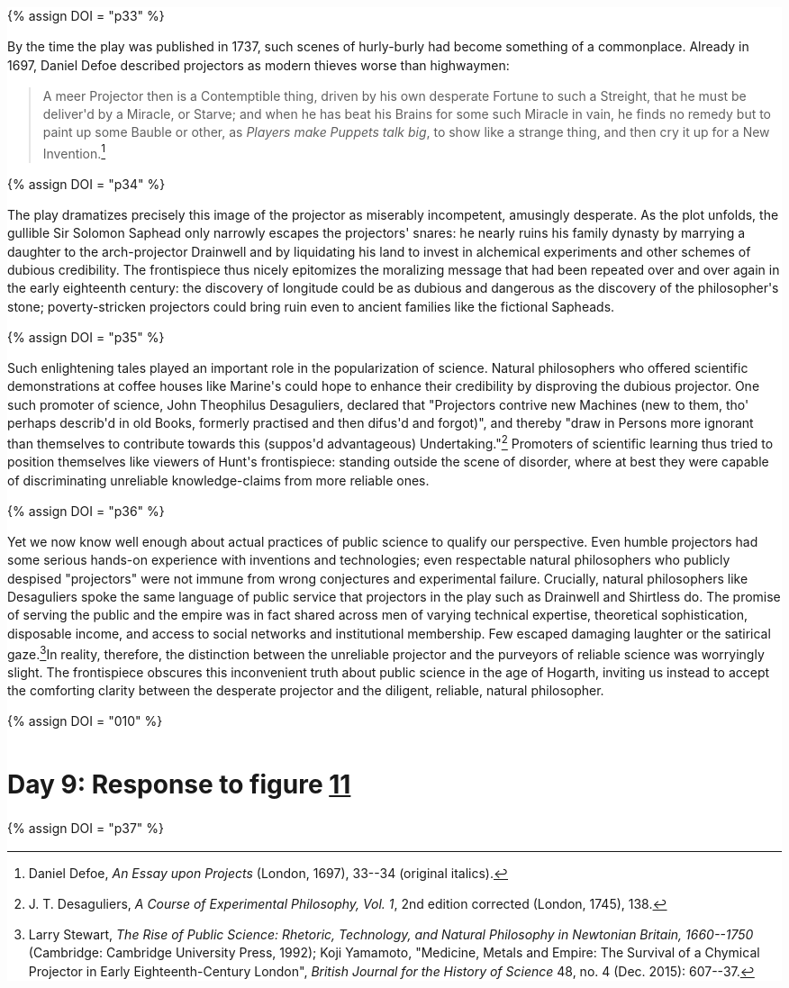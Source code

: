 {% assign DOI = "p33" %}

By the time the play was published in 1737, such scenes of hurly-burly had become something of a commonplace. Already in 1697, Daniel Defoe described projectors as modern thieves worse than highwaymen:

> A meer Projector then is a Contemptible thing, driven by his own desperate Fortune to such a Streight, that he must be deliver'd by a Miracle, or Starve; and when he has beat his Brains for some such Miracle in vain, he finds no remedy but to paint up some Bauble or other, as *Players make Puppets talk big*, to show like a strange thing, and then cry it up for a New Invention.[^15]

{% assign DOI = "p34" %}

The play dramatizes precisely this image of the projector as miserably incompetent, amusingly desperate. As the plot unfolds, the gullible Sir Solomon Saphead only narrowly escapes the projectors' snares: he nearly ruins his family dynasty by marrying a daughter to the arch-projector Drainwell and by liquidating his land to invest in alchemical experiments and other schemes of dubious credibility. The frontispiece thus nicely epitomizes the moralizing message that had been repeated over and over again in the early eighteenth century: the discovery of longitude could be as dubious and dangerous as the discovery of the philosopher's stone; poverty-stricken projectors could bring ruin even to ancient families like the fictional Sapheads.

{% assign DOI = "p35" %}

Such enlightening tales played an important role in the popularization of science. Natural philosophers who offered scientific demonstrations at coffee houses like Marine's could hope to enhance their credibility by disproving the dubious projector. One such promoter of science, John Theophilus Desaguliers, declared that "Projectors contrive new Machines (new to them, tho' perhaps describ'd in old Books, formerly practised and then difus'd and forgot)", and thereby "draw in Persons more ignorant than themselves to contribute towards this (suppos'd advantageous) Undertaking."[^16] Promoters of scientific learning thus tried to position themselves like viewers of Hunt's frontispiece: standing outside the scene of disorder, where at best they were capable of discriminating unreliable knowledge-claims from more reliable ones.

{% assign DOI = "p36" %}

Yet we now know well enough about actual practices of public science to qualify our perspective. Even humble projectors had some serious hands-on experience with inventions and technologies; even respectable natural philosophers who publicly despised "projectors" were not immune from wrong conjectures and experimental failure. Crucially, natural philosophers like Desaguliers spoke the same language of public service that projectors in the play such as Drainwell and Shirtless do. The promise of serving the public and the empire was in fact shared across men of varying technical expertise, theoretical sophistication, disposable income, and access to social networks and institutional membership. Few escaped damaging laughter or the satirical gaze.[^17]In reality, therefore, the distinction between the unreliable projector and the purveyors of reliable science was worryingly slight. The frontispiece obscures this inconvenient truth about public science in the age of Hogarth, inviting us instead to accept the comforting clarity between the desperate projector and the diligent, reliable, natural philosopher.

{% assign DOI = "010" %}

# Day 9: Response to figure [11](#figure11)

{% assign DOI = "p37" %}


[^1]: The basic iconography of the print is outlined by Ronald Paulson, *Hogarth's Graphic Works* (Print Room: London, 1989), 98.
[^2]: As described in the Longitude Act (12 Anne c.15). RGO 14/1:11r, Papers of the Board of Longitude, Cambridge University Library. Accessible through Cambridge Digital Library [http://cudl.lib.cam.ac.uk/collections/longitude](http://cudl.lib.cam.ac.uk/collections/longitude).
[^3]: For discussions of the broader history of the longitude problem and the Board of Longitude, see William J. H. Andrewes, ed., *The Quest for Longitude: The Proceedings of the Longitude Symposium, Harvard University, Cambridge, Massachusetts, November 4--6 1993* (Cambridge, MA, 1996), and Richard Dunn and Rebekah Higgitt, *Finding Longitude: How Clocks and Stars Helped Solve the Longitude Problem* (London: Collins, 2014).
[^4]: "Sir Isaac Newton's Opinion", BGN/1, Barrington Papers, National Maritime Museum, Greenwich.
[^5]: John Flamsteed, *The Correspondence of John Flamsteed, The First Astronomer Royal*, vol. 3, *1703--1719*, ed. Eric G. Forbes (Bristol: CRC Press, 2001), 712, Letter 1366.
[^6]: *The longitude discover\'d; A tale. By the Author of the Deluge, and Bottomless tub* (London: J. Roberts, 1726), 12.
[^7]: Flamsteed, *Correspondence*, vol. 3, 715, Letter 1368.
[^8]: The story of Harrison's interactions with the Board of Longitude has been made famous by Dava Sobel's *Longitude: The True Story of a Lone Genius Who Solved the Greatest Scientific Problem of his Time* (London: Walker, 1995). Some of the more exaggerated elements of her story have been redressed by Dunn and Higgitt, *Finding Longitude*. Despite his complaints, it seems that Harrison was the first to present a proposal serious enough for the Commissioners to meet.
[^9]: This was petitioned for by Hogarth and six other artists to vest copyright in engraved images for the first time. Act 8 Geo.2 c.13, Parliamentary Statutes online.
[^10]: Simon Werrett, *Fireworks: Pyrotechnic Arts and Sciences in European History* (Chicago: University of Chicago Press, 2010), 96--99.
[^11]: William Derham, "Experimenta & Observationes de Soni Motu, Aliisque ad id Attinentibus, Factae a Reverendo D. W. Derham Ecclesiae Upminsteriensis Rectore, & Societatis Regalis Londinensis Socio", *Philosophical Transactions* 26 (1708--9): 2--35; William Watson, *An account of the experiments made by some gentlemen of the Royal Society, in order to discover whether the electrical power would be sensible at great distances* (London, 1749), 48.
[^12]: Daniel Defoe, *A tour thro\' the whole island of Great Britain, divided into circuits or journies*, rev. edn (London, 1738), 143.
[^13]: William Shakespeare, "The History of Sir John Oldcastle", in *The works of Mr. William Shakespear . . . Adorn\'d with cutts*, ed. N. Rowe, 8 vols. (London, 1714), 8: 181--249 (194).
[^14]: William Hunt, *The Projectors: A Comedy* (London, 1737), 12.
[^15]: Daniel Defoe, *An Essay upon Projects* (London, 1697), 33--34 (original italics).
[^16]: J. T. Desaguliers, *A Course of Experimental Philosophy, Vol. 1*, 2nd edition corrected (London, 1745), 138.
[^17]: Larry Stewart, *The Rise of Public Science: Rhetoric, Technology, and Natural Philosophy in Newtonian Britain, 1660--1750* (Cambridge: Cambridge University Press, 1992); Koji Yamamoto, "Medicine, Metals and Empire: The Survival of a Chymical Projector in Early Eighteenth-Century London", *British Journal for the History of Science* 48, no. 4 (Dec. 2015): 607--37.
[^18]: See Gregory Lynall, "Scriblerian Projections of Longitude: Arbuthnot, Swift, and the Agency of Satire in a Culture of Invention", *Journal of Literature and Science* 7, no. 2 (2014): 1--18.
[^19]: See Jonathan Betts and Andrew King, "Jeremy Thacker: Longitude Impostor?", *Times Literary Supplement* 5529 (20 March 2009), 6; and Pat Rogers, "Satire as Mock-Science: The Scriblerians and the Search for the Longitude", in *Documenting Eighteenth Century Satire: Pope, Swift, Gay, and Arbuthnot in Historical Context* (Newcastle upon Tyne: Cambridge Scholars Publishing, 2012), 45--62.
[^20]: Arbuthnot to Swift, 17 July 1714, and Swift to Arbuthnot, 25 July 1714, in *The Correspondence of Jonathan Swift, D. D.*, ed. David Woolley, 4 vols. (Frankfurt am Main: Lang, 1999--2007), 2: 11--12, 26 (hereafter Woolley); *An Essay Towards a New Method To Shew the Longitude at Sea; Especially near the Dangerous Shores* (London: E. Place, 1714).
[^21]: John Arbuthnot and others, *Memoirs of the Extraordinary Life, Works, and Discoveries of Martinus Scriblerus*, ed. Charles Kerby-Miller (New Haven, CT: Yale University Press, 1950), 167--68.
[^22]: Knightley Chetwode to Swift, 25 April 1715, and Swift to Rev. Daniel Jackson, 26 March 1722, in Woolley, 2: 120, 418. See Lynall, "Scriblerian Projections of Longitude".
[^23]: J. Horrins \[J. Harrison\], *Memoirs of a Trait in the Character of George III* (London: W. Edwards, 1835), 137--38.
[^24]: J. Short, "A Letter of Mr. James Short, F.R.S. to the Royal Society, concerning the Inventor of the Contrivance in the Pendulum of a Clock, to Prevent the Irregularities of Its Motion by Heat and Cold", *Philosophical Transactions* 47 (1752): 517--24, see p. 521; Jim Bennett, "James Short and John Harrison: personal genius and public knowledge", *Science Museum Group Journal* no. 2 (2014); [http://journal.sciencemuseum.ac.uk/browse/issue-02/james-short-and-john-harrison/](http://journal.sciencemuseum.ac.uk/browse/issue-02/james-short-and-john-harrison/).
[^25]: John Nichols, *Biographical Anecdotes of William Hogarth; with a Catalogue of his Works Chronologically Arranged* (London: John Nichols, 1785), 102; Jenny Uglow, *Hogarth: A Life and a World* (London: Faber & Faber, 1997), 238.
[^26]: On the artists' studio more generally in the early modern period, see Giles Waterfield, ed., *The Artist's Studio* (Compton Verney: Hogarth Arts, 2009); and Michael Cole and Mary Pardo, eds., *Inventions of the Studio, Renaissance to Romanticism* (Chapel Hill, NC, and London: University of North Carolina Press, 2005)
[^27]: Susan Rather, "A Painter's Progress: Matthew Pratt and 'The American School'", *Metropolitan Museum Journal* 28 (1993): 169--83 (169).
[^28]: On the painting, see A. Cassandra Albinson and others, *Thomas Lawrence: Regency, Power & Brilliance*, exhib. cat. (New Haven and London: Yale University Press, 2011), 179--81.
